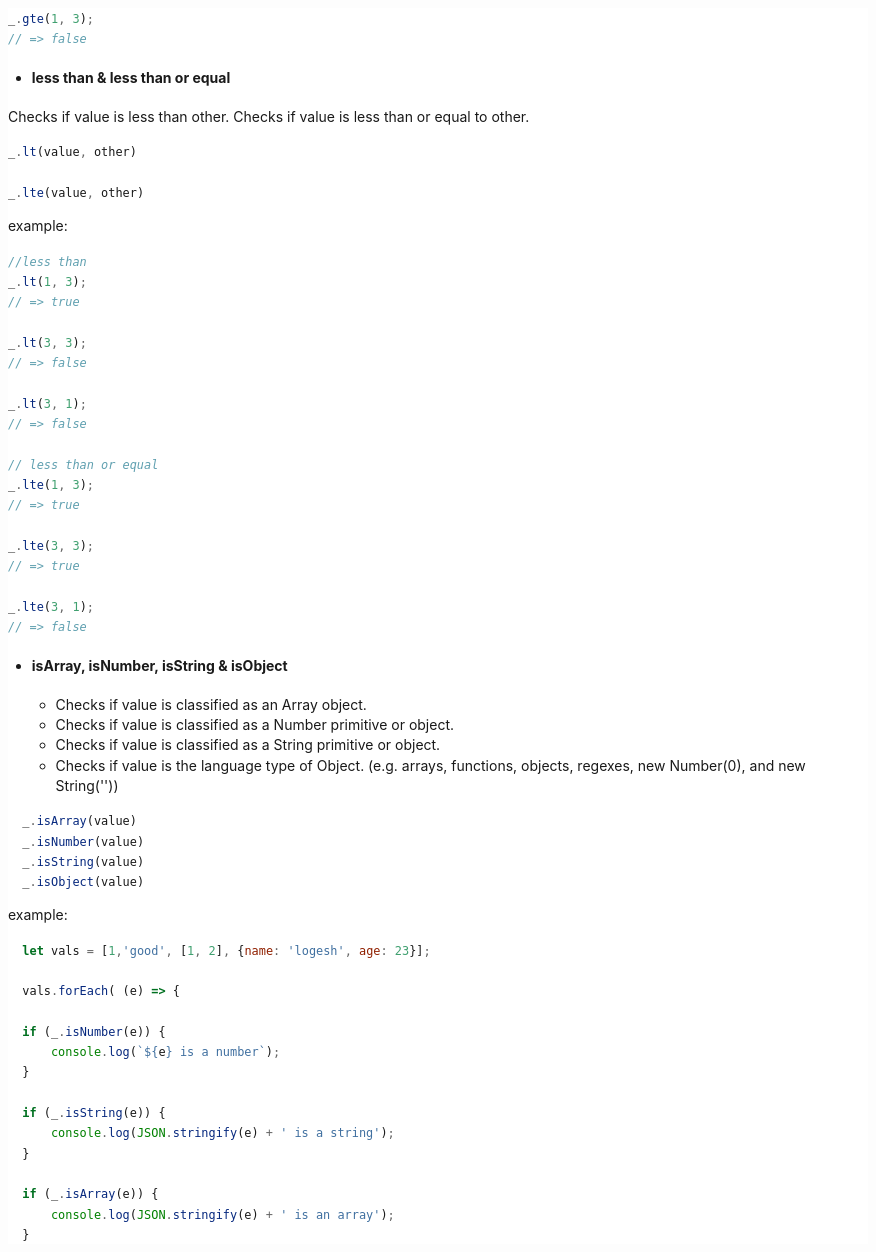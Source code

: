   ```javascript
_.gte(1, 3);
// => false
  ```

 - ####  less than & less than or equal
Checks if value is less than other.
Checks if value is less than or equal to other.
  ```javascript
  _.lt(value, other)

  _.lte(value, other)
  ```
  example:
  ```javascript
  //less than
_.lt(1, 3);
// => true
 
_.lt(3, 3);
// => false
 
_.lt(3, 1);
// => false

// less than or equal
_.lte(1, 3);
// => true
 
_.lte(3, 3);
// => true
 
_.lte(3, 1);
// => false
  ```

 - ####  isArray, isNumber, isString & isObject
    - Checks if value is classified as an Array object.
    - Checks if value is classified as a Number primitive or object.
    - Checks if value is classified as a String primitive or object.
    - Checks if value is the language type of Object. (e.g. arrays, functions, objects, regexes, new Number(0), and new String(''))
  ```javascript
    _.isArray(value)
    _.isNumber(value)
    _.isString(value)
    _.isObject(value)
  ```
  example:
  ```javascript
    let vals = [1,'good', [1, 2], {name: 'logesh', age: 23}];

    vals.forEach( (e) => {

    if (_.isNumber(e)) {
        console.log(`${e} is a number`);
    }

    if (_.isString(e)) {
        console.log(JSON.stringify(e) + ' is a string');
    }

    if (_.isArray(e)) {
        console.log(JSON.stringify(e) + ' is an array');
    }

  ```
